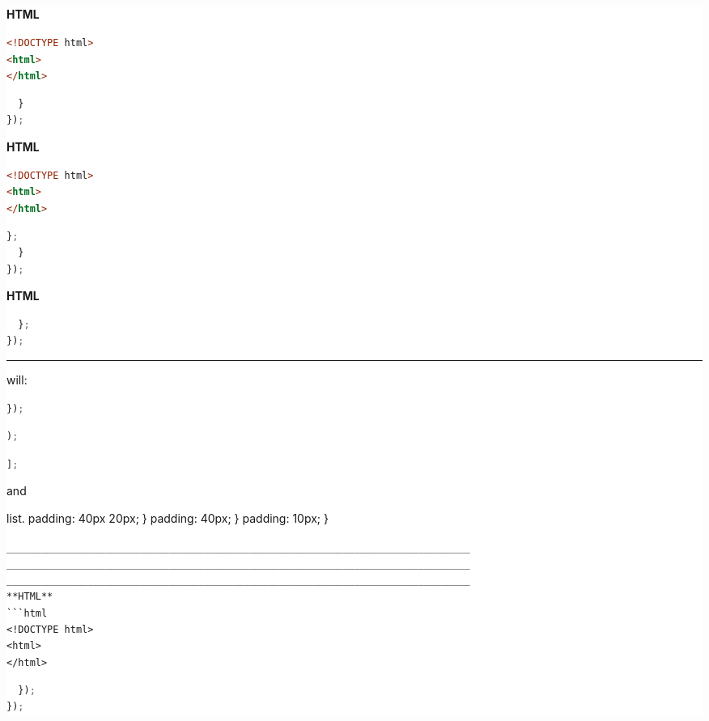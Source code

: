 **HTML**
```html
<!DOCTYPE html>
<html>
</html>
```
```js
  }
});
```
**HTML**
```html
<!DOCTYPE html>
<html>
</html>
```
```js
};
  }
});
```
**HTML**
```html
```
```js
```
```js
  };
});
```
________________________________________________________________________________
will:
```js
```
```js
});
```
```js
);
```
```js
```
```js
];
```
and
```js
```
  list.
  padding: 40px 20px;
}
  padding: 40px;
}
  padding: 10px;
}
```
________________________________________________________________________________
________________________________________________________________________________
________________________________________________________________________________
**HTML**
```html
<!DOCTYPE html>
<html>
</html>
```
```js
  });
});
```
```js
```
